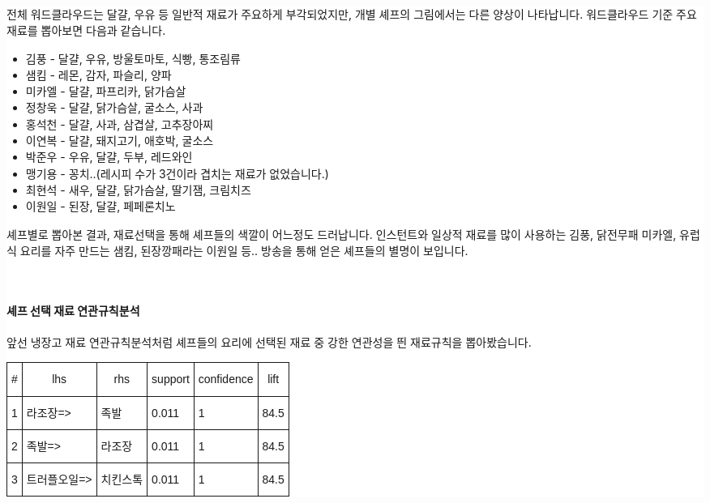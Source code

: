 <iframe width="100%" height="500" src="//jsfiddle.net/junkwhinger/o2L3rcqe/8/embedded/result" allowfullscreen="allowfullscreen" frameborder="0"></iframe>

<p>전체 워드클라우드는 달걀, 우유 등 일반적 재료가 주요하게 부각되었지만, 개별 셰프의 그림에서는 다른 양상이 나타납니다. 워드클라우드 기준 주요 재료를 뽑아보면 다음과 같습니다.</p>
<ul>
  <li>김풍 - 달걀, 우유, 방울토마토, 식빵, 통조림류</li>
  <li>샘킴 - 레몬, 감자, 파슬리, 양파</li>
  <li>미카엘 - 달걀, 파프리카, 닭가슴살</li>
  <li>정창욱 - 달걀, 닭가슴살, 굴소스, 사과</li>
  <li>홍석천 - 달걀, 사과, 삼겹살, 고추장아찌</li>
  <li>이연복 - 달걀, 돼지고기, 애호박, 굴소스</li>
  <li>박준우 - 우유, 달걀, 두부, 레드와인</li>
  <li>맹기용 - 꽁치..(레시피 수가 3건이라 겹치는 재료가 없었습니다.)</li>
  <li>최현석 - 새우, 달걀, 닭가슴살, 딸기잼, 크림치즈</li>
  <li>이원일 - 된장, 달걀, 페페론치노</li>
</ul>
<p>셰프별로 뽑아본 결과, 재료선택을 통해 셰프들의 색깔이 어느정도 드러납니다. 인스턴트와 일상적 재료를 많이 사용하는 김풍, 닭전무패 미카엘, 유럽식 요리를 자주 만드는 샘킴, 된장깡패라는 이원일 등.. 방송을 통해 얻은 셰프들의 별명이 보입니다.</p>

<br>
<h4>셰프 선택 재료 연관규칙분석</h4>
<p>앞선 냉장고 재료 연관규칙분석처럼 셰프들의 요리에 선택된 재료 중 강한 연관성을 띈 재료규칙을 뽑아봤습니다.</p>  

<style type="text/css">
.tg  {border-collapse:collapse;border-spacing:0;}
.tg td{font-family:Arial, sans-serif;font-size:14px;padding:10px 5px;border-style:solid;border-width:1px;overflow:hidden;word-break:normal;}
.tg th{font-family:Arial, sans-serif;font-size:14px;font-weight:normal;padding:10px 5px;border-style:solid;border-width:1px;overflow:hidden;word-break:normal;}
</style>
<table class="tg">
  <tr>
    <th class="tg-031e">#</th>
    <th class="tg-031e">lhs</th>
    <th class="tg-031e">rhs</th>
    <th class="tg-031e">support</th>
    <th class="tg-031e">confidence</th>
    <th class="tg-031e">lift</th>
  </tr>
  <tr>
    <td class="tg-031e">1</td>
    <td class="tg-031e">라조장=&gt;</td>
    <td class="tg-031e">족발</td>
    <td class="tg-031e">0.011</td>
    <td class="tg-031e">1</td>
    <td class="tg-031e">84.5</td>
  </tr>
  <tr>
    <td class="tg-031e">2</td>
    <td class="tg-031e">족발=&gt;</td>
    <td class="tg-031e">라조장</td>
    <td class="tg-031e">0.011</td>
    <td class="tg-031e">1</td>
    <td class="tg-031e">84.5</td>
  </tr>
  <tr>
    <td class="tg-031e">3</td>
    <td class="tg-031e">트러플오일=&gt;</td>
    <td class="tg-031e">치킨스톡</td>
    <td class="tg-031e">0.011</td>
    <td class="tg-031e">1</td>
    <td class="tg-031e">84.5</td>
  </tr>
  <tr>